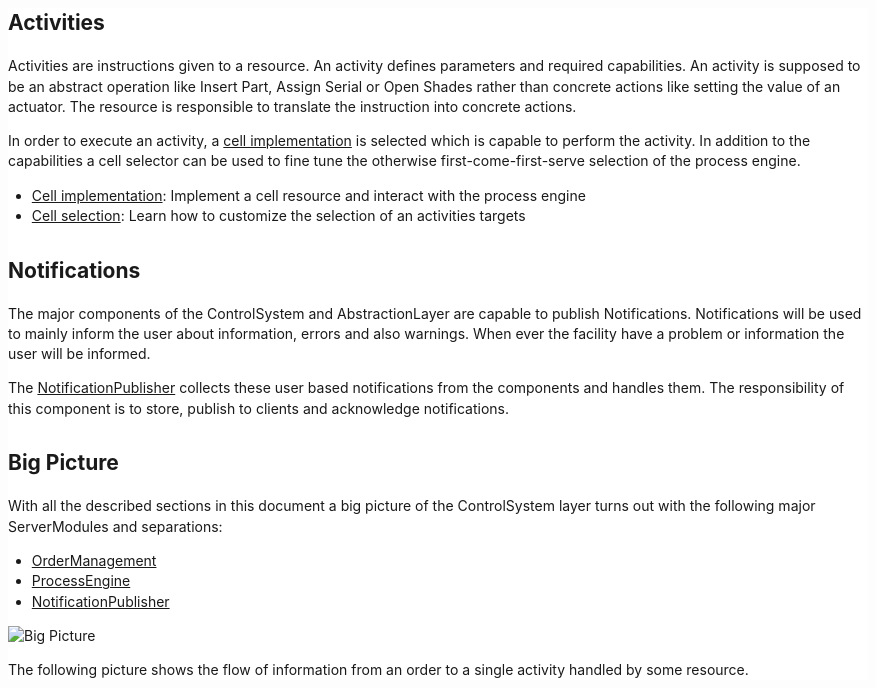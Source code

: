 ## Activities

Activities are instructions given to a resource. An activity defines parameters and required capabilities. An activity is supposed to be an abstract operation like Insert Part, Assign Serial or Open Shades rather than concrete actions like setting the value of an actuator. The resource is responsible to translate the instruction into concrete actions.

In order to execute an activity, a [cell implementation](CellResource.md) is selected which is capable to perform the activity.
In addition to the capabilities a cell selector can be used to fine tune the otherwise first-come-first-serve selection of the process engine.

- [Cell implementation](CellResource.md): Implement a cell resource and interact with the process engine 
- [Cell selection](CellSelector.md): Learn how to customize the selection of an activities targets

## Notifications

The major components of the ControlSystem and AbstractionLayer are capable to publish Notifications. Notifications will be used to mainly inform the user about information, errors and also warnings. When ever the facility have a problem or information the user will be informed.

The [NotificationPublisher](xref:NotificationPublisher) collects these user based notifications from the components and handles them. The responsibility of this component is to store, publish to clients and acknowledge notifications.

## Big Picture

With all the described sections in this document a big picture of the ControlSystem layer turns out with the following major ServerModules and separations:

- [OrderManagement](xref:OrderManagement)
- [ProcessEngine](xref:ProcessEngine)
- [NotificationPublisher](xref:NotificationPublisher)

![Big Picture](./images/BigPicture.png)

The following picture shows the flow of information from an order to a single activity handled by some resource.
